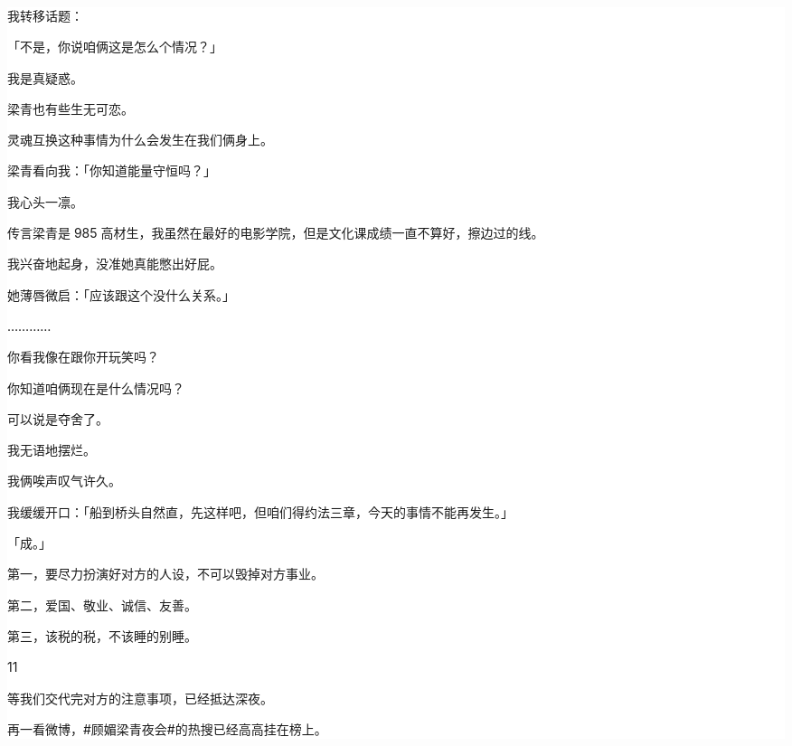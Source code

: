 
我转移话题：


「不是，你说咱俩这是怎么个情况？」


我是真疑惑。


梁青也有些生无可恋。


灵魂互换这种事情为什么会发生在我们俩身上。


梁青看向我：「你知道能量守恒吗？」


我心头一凛。


传言梁青是 985 高材生，我虽然在最好的电影学院，但是文化课成绩一直不算好，擦边过的线。


我兴奋地起身，没准她真能憋出好屁。


她薄唇微启：「应该跟这个没什么关系。」


…………


你看我像在跟你开玩笑吗？


你知道咱俩现在是什么情况吗？


可以说是夺舍了。


我无语地摆烂。


我俩唉声叹气许久。


我缓缓开口：「船到桥头自然直，先这样吧，但咱们得约法三章，今天的事情不能再发生。」


「成。」


第一，要尽力扮演好对方的人设，不可以毁掉对方事业。


第二，爱国、敬业、诚信、友善。


第三，该税的税，不该睡的别睡。


11


等我们交代完对方的注意事项，已经抵达深夜。


再一看微博，#顾媚梁青夜会#的热搜已经高高挂在榜上。


